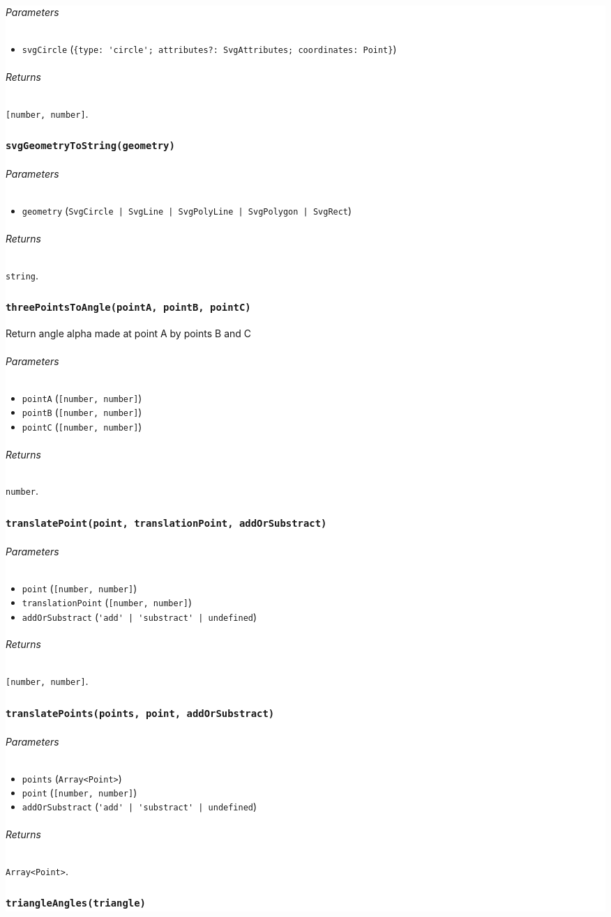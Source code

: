 ###### Parameters

* `svgCircle` (`{type: 'circle'; attributes?: SvgAttributes; coordinates: Point}`)

###### Returns

`[number, number]`.

### `svgGeometryToString(geometry)`

###### Parameters

* `geometry` (`SvgCircle | SvgLine | SvgPolyLine | SvgPolygon | SvgRect`)

###### Returns

`string`.

### `threePointsToAngle(pointA, pointB, pointC)`

Return angle alpha made at point A by points B and C

###### Parameters

* `pointA` (`[number, number]`)
* `pointB` (`[number, number]`)
* `pointC` (`[number, number]`)

###### Returns

`number`.

### `translatePoint(point, translationPoint, addOrSubstract)`

###### Parameters

* `point` (`[number, number]`)
* `translationPoint` (`[number, number]`)
* `addOrSubstract` (`'add' | 'substract' | undefined`)

###### Returns

`[number, number]`.

### `translatePoints(points, point, addOrSubstract)`

###### Parameters

* `points` (`Array<Point>`)
* `point` (`[number, number]`)
* `addOrSubstract` (`'add' | 'substract' | undefined`)

###### Returns

`Array<Point>`.

### `triangleAngles(triangle)`
